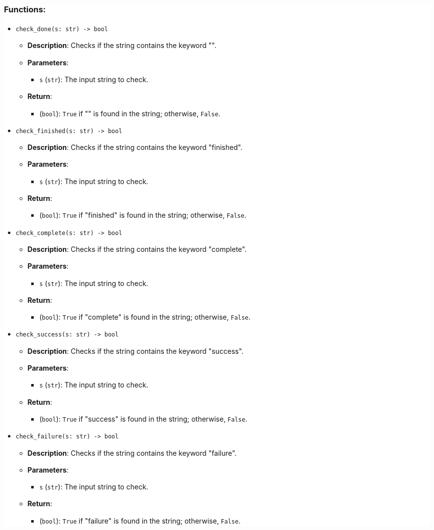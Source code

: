 ### Functions:

- `check_done(s: str) -> bool`

    - **Description**: Checks if the string contains the keyword "<DONE>". 
    
    - **Parameters**: 
    
      - `s` (`str`): The input string to check.
      
    - **Return**: 
    
      - (`bool`): `True` if "<DONE>" is found in the string; otherwise, `False`.
      

- `check_finished(s: str) -> bool`

    - **Description**: Checks if the string contains the keyword "finished".
    
    - **Parameters**: 
    
      - `s` (`str`): The input string to check.
      
    - **Return**: 
    
      - (`bool`): `True` if "finished" is found in the string; otherwise, `False`.
      

- `check_complete(s: str) -> bool`

    - **Description**: Checks if the string contains the keyword "complete".
    
    - **Parameters**: 
    
      - `s` (`str`): The input string to check.
      
    - **Return**: 
    
      - (`bool`): `True` if "complete" is found in the string; otherwise, `False`.
      

- `check_success(s: str) -> bool`

    - **Description**: Checks if the string contains the keyword "success".
    
    - **Parameters**: 
    
      - `s` (`str`): The input string to check.
      
    - **Return**: 
    
      - (`bool`): `True` if "success" is found in the string; otherwise, `False`.
      

- `check_failure(s: str) -> bool`

    - **Description**: Checks if the string contains the keyword "failure".
    
    - **Parameters**: 
    
      - `s` (`str`): The input string to check.
      
    - **Return**: 
    
      - (`bool`): `True` if "failure" is found in the string; otherwise, `False`.
      